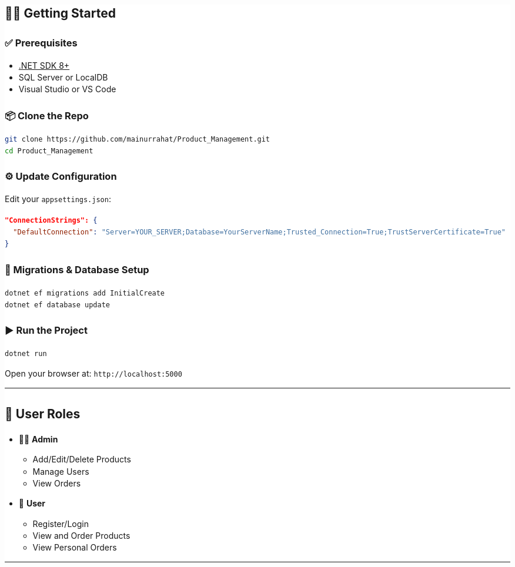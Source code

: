 
## 🧑‍💻 Getting Started

### ✅ Prerequisites

* [.NET SDK 8+](https://dotnet.microsoft.com/en-us/download)
* SQL Server or LocalDB
* Visual Studio or VS Code

### 📦 Clone the Repo

```bash
git clone https://github.com/mainurrahat/Product_Management.git
cd Product_Management
```

### ⚙️ Update Configuration

Edit your `appsettings.json`:

```json
"ConnectionStrings": {
  "DefaultConnection": "Server=YOUR_SERVER;Database=YourServerName;Trusted_Connection=True;TrustServerCertificate=True"
}
```

### 🔨 Migrations & Database Setup

```bash
dotnet ef migrations add InitialCreate
dotnet ef database update
```

### ▶️ Run the Project

```bash
dotnet run
```

Open your browser at: `http://localhost:5000`

---

## 👥 User Roles

* 👨‍💼 **Admin**

  * Add/Edit/Delete Products
  * Manage Users
  * View Orders

* 👤 **User**

  * Register/Login
  * View and Order Products
  * View Personal Orders

---